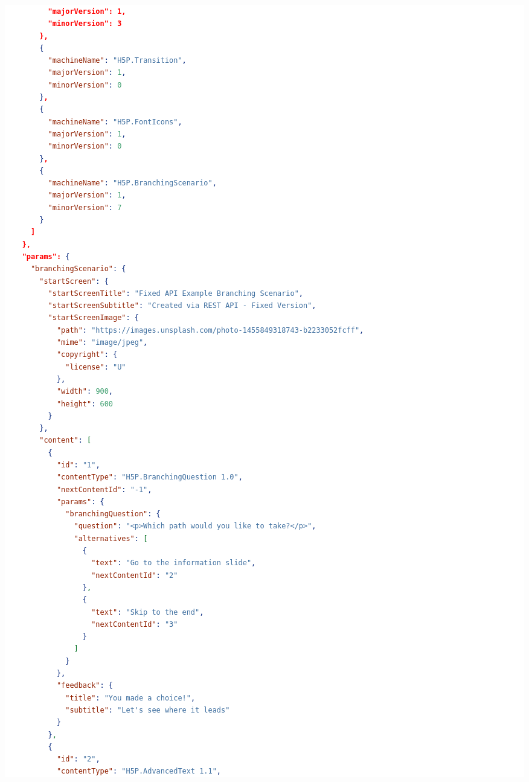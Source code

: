 ```json
          "majorVersion": 1,
          "minorVersion": 3
        },
        {
          "machineName": "H5P.Transition",
          "majorVersion": 1,
          "minorVersion": 0
        },
        {
          "machineName": "H5P.FontIcons",
          "majorVersion": 1,
          "minorVersion": 0
        },
        {
          "machineName": "H5P.BranchingScenario",
          "majorVersion": 1,
          "minorVersion": 7
        }
      ]
    },
    "params": {
      "branchingScenario": {
        "startScreen": {
          "startScreenTitle": "Fixed API Example Branching Scenario",
          "startScreenSubtitle": "Created via REST API - Fixed Version",
          "startScreenImage": {
            "path": "https://images.unsplash.com/photo-1455849318743-b2233052fcff",
            "mime": "image/jpeg",
            "copyright": {
              "license": "U"
            },
            "width": 900,
            "height": 600
          }
        },
        "content": [
          {
            "id": "1",
            "contentType": "H5P.BranchingQuestion 1.0",
            "nextContentId": "-1",
            "params": {
              "branchingQuestion": {
                "question": "<p>Which path would you like to take?</p>",
                "alternatives": [
                  {
                    "text": "Go to the information slide",
                    "nextContentId": "2"
                  },
                  {
                    "text": "Skip to the end",
                    "nextContentId": "3"
                  }
                ]
              }
            },
            "feedback": {
              "title": "You made a choice!",
              "subtitle": "Let's see where it leads"
            }
          },
          {
            "id": "2",
            "contentType": "H5P.AdvancedText 1.1",
```